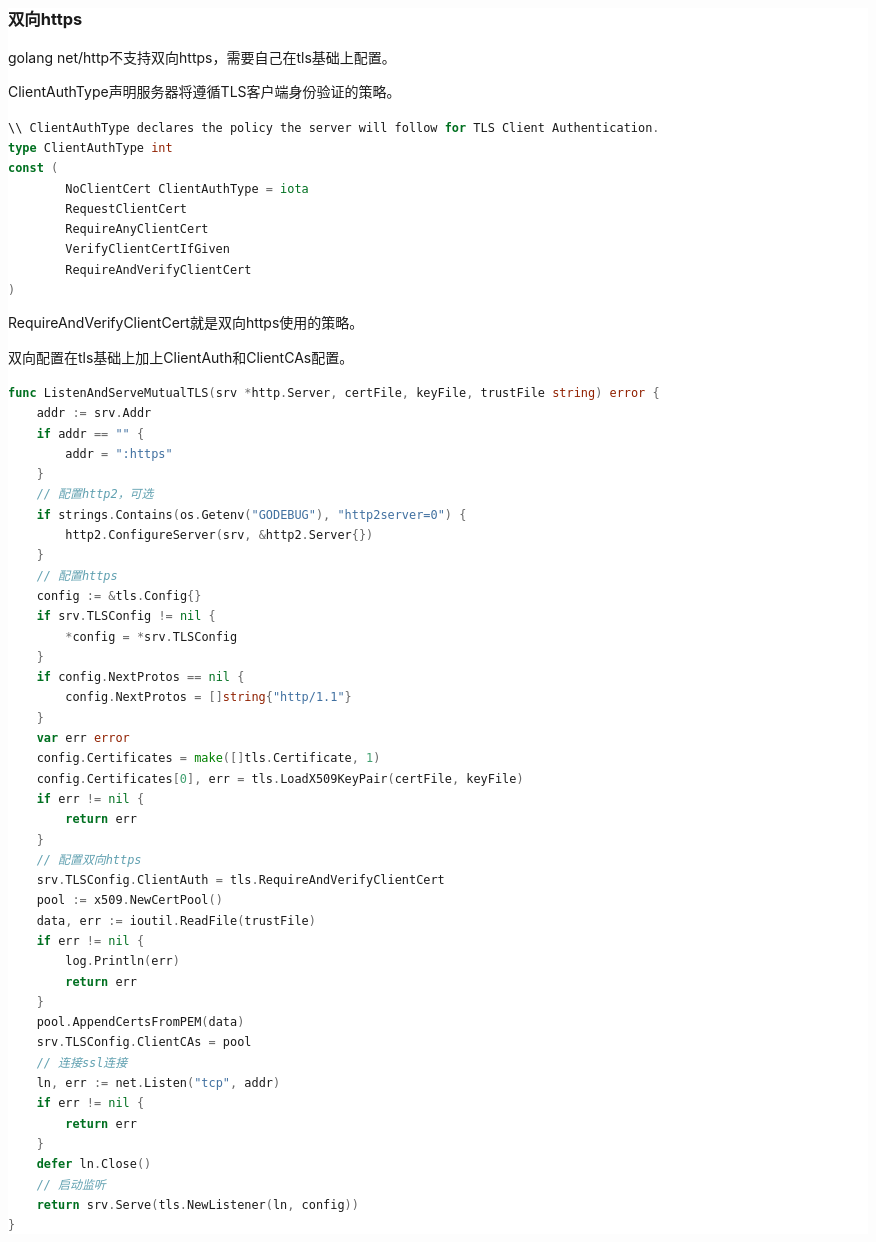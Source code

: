 ### 双向https

golang net/http不支持双向https，需要自己在tls基础上配置。

ClientAuthType声明服务器将遵循TLS客户端身份验证的策略。

```go
\\ ClientAuthType declares the policy the server will follow for TLS Client Authentication.
type ClientAuthType int
const (
        NoClientCert ClientAuthType = iota
        RequestClientCert
        RequireAnyClientCert
        VerifyClientCertIfGiven
        RequireAndVerifyClientCert
)
```

RequireAndVerifyClientCert就是双向https使用的策略。

双向配置在tls基础上加上ClientAuth和ClientCAs配置。

```go
func ListenAndServeMutualTLS(srv *http.Server, certFile, keyFile, trustFile string) error {
	addr := srv.Addr
	if addr == "" {
		addr = ":https"
	}	
	// 配置http2，可选
	if strings.Contains(os.Getenv("GODEBUG"), "http2server=0") {
		http2.ConfigureServer(srv, &http2.Server{})
	}
	// 配置https
	config := &tls.Config{}
	if srv.TLSConfig != nil {
		*config = *srv.TLSConfig
	}
	if config.NextProtos == nil {
		config.NextProtos = []string{"http/1.1"}
	}
	var err error
	config.Certificates = make([]tls.Certificate, 1)
	config.Certificates[0], err = tls.LoadX509KeyPair(certFile, keyFile)
	if err != nil {
		return err
	}
	// 配置双向https
	srv.TLSConfig.ClientAuth = tls.RequireAndVerifyClientCert
	pool := x509.NewCertPool()
	data, err := ioutil.ReadFile(trustFile)
	if err != nil {
		log.Println(err)
		return err
	}
	pool.AppendCertsFromPEM(data)
	srv.TLSConfig.ClientCAs = pool
	// 连接ssl连接
	ln, err := net.Listen("tcp", addr)
	if err != nil {
		return err
	}
	defer ln.Close()
	// 启动监听
	return srv.Serve(tls.NewListener(ln, config))
}
```


[1]: https://golang.org/pkg/crypto/tls/#ClientAuthType
[100]: https://www.ssllabs.com/ssltest/
[101]: https://myssl.com/